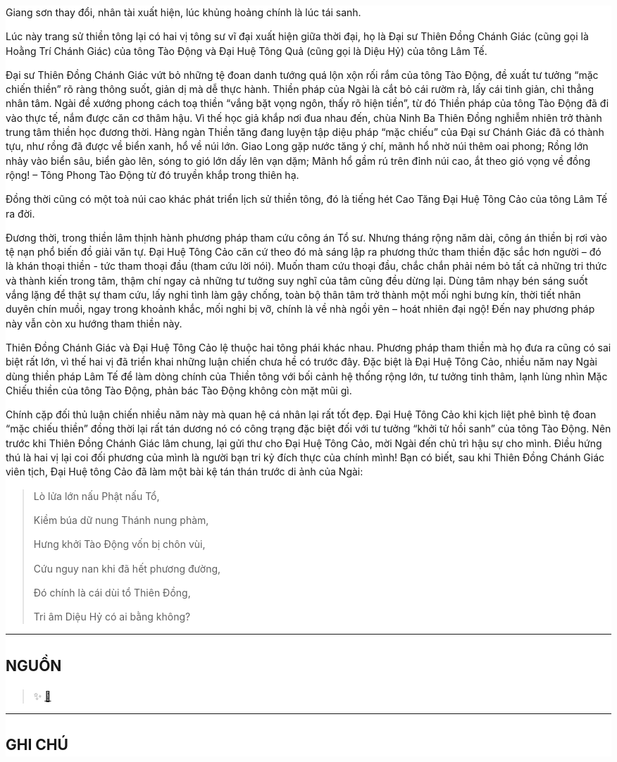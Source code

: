 Giang sơn thay đổi, nhân tài xuất hiện, lúc khủng hoảng chính là lúc tái sanh.

Lúc này trang sử thiền tông lại có hai vị tông sư vĩ đại xuất hiện giữa thời đại, họ là Đại sư Thiên Đồng Chánh Giác (cũng gọi là Hoằng Trí Chánh Giác) của tông Tào Động và Đại Huệ Tông Quả (cũng gọi là Diệu Hỷ) của tông Lâm Tế.

Đại sư Thiên Đồng Chánh Giác vứt bỏ những tệ đoan danh tướng quá lộn xộn rối rắm của tông Tào Động, đề xuất tư tưởng “mặc chiến thiền” rõ ràng thông suốt, giản dị mà dễ thực hành. Thiền pháp của Ngài là cắt bỏ cái rườm rà, lấy cái tinh giản, chỉ thẳng nhân tâm. Ngài đề xướng phong cách toạ thiền “vắng bặt vọng ngôn, thấy rõ hiện tiền”, từ đó Thiền pháp của tông Tào Động đã đi vào thực tế, nắm được căn cơ thâm hậu. Vì thế học giả khắp nơi đua nhau đến, chùa Ninh Ba Thiên Đồng nghiễm nhiên trở thành trung tâm thiền học đương thời. Hàng ngàn Thiền tăng đang luyện tập diệu pháp “mặc chiếu” của Đại sư Chánh Giác đã có thành tựu, như rồng đã được về biển xanh, hổ về núi lớn. Giao Long gặp nước tăng ý chí, mãnh hổ nhờ núi thêm oai phong; Rồng lớn nhảy vào biển sâu, biển gào lên, sóng to gió lớn dấy lên vạn dặm; Mãnh hổ gầm rú trên đỉnh núi cao, ắt theo gió vọng về đồng rộng! – Tông Phong Tào Động từ đó truyền khắp trong thiên hạ.

Đồng thời cũng có một toà núi cao khác phát triển lịch sử thiền tông, đó là tiếng hét Cao Tăng Đại Huệ Tông Cảo của tông Lâm Tế ra đời.

Đương thời, trong thiền lâm thịnh hành phương pháp tham cứu công án Tổ sư. Nhưng tháng rộng năm dài, công án thiền bị rơi vào tệ nạn phổ biến đồ giải văn tự. Đại Huệ Tông Cảo căn cứ theo đó mà sáng lập ra phương thức tham thiền đặc sắc hơn người – đó là khán thoại thiền - tức tham thoại đầu (tham cứu lời nói). Muốn tham cứu thoại đầu, chắc chắn phải ném bỏ tất cả những tri thức và thành kiến trong tâm, thậm chí ngay cả những tư tưởng suy nghĩ của tâm cũng đều dừng lại. Dùng tâm nhạy bén sáng suốt vắng lặng để thật sự tham cứu, lấy nghi tình làm gậy chống, toàn bộ thân tâm trở thành một mối nghi bưng kín, thời tiết nhân duyên chín muồi, ngay trong khoảnh khắc, mối nghi bị vỡ, chính là về nhà ngồi yên – hoát nhiên đại ngộ! Đến nay phương pháp này vẫn còn xu hướng tham thiền này.

Thiên Đồng Chánh Giác và Đại Huệ Tông Cảo lệ thuộc hai tông phái khác nhau. Phương pháp tham thiền mà họ đưa ra cũng có sai biệt rất lớn, vì thế hai vị đã triển khai những luận chiến chưa hề có trước đây. Đặc biệt là Đại Huệ Tông Cảo, nhiều năm nay Ngài dùng thiền pháp Lâm Tế để làm dòng chính của Thiền tông với bối cảnh hệ thống rộng lớn, tư tưởng tinh thâm, lạnh lùng nhìn Mặc Chiếu thiền của tông Tào Động, phản bác Tào Động không còn mặt mũi gì.

Chính cặp đối thủ luận chiến nhiều năm này mà quan hệ cá nhân lại rất tốt đẹp. Đại Huệ Tông Cảo khi kịch liệt phê bình tệ đoan “mặc chiếu thiền” đồng thời lại rất tán dương nó có công trạng đặc biệt đối với tư tưởng “khởi tử hồi sanh” của tông Tào Động. Nên trước khi Thiên Đồng Chánh Giác lâm chung, lại gửi thư cho Đại Huệ Tông Cảo, mời Ngài đến chủ trì hậu sự cho mình. Điều hứng thú là hai vị lại coi đối phương của mình là người bạn tri kỷ đích thực của chính mình! Bạn có biết, sau khi Thiên Đồng Chánh Giác viên tịch, Đại Huệ tông Cảo đã làm một bài kệ tán thán trước di ảnh của Ngài:

> Lò lửa lớn nấu Phật nấu Tổ,
>
> Kiềm búa dữ nung Thánh nung phàm,
>
> Hưng khởi Tào Động vốn bị chôn vùi,
>
> Cứu nguy nan khi đã hết phương đường,
>
> Đó chính là cái dùi tổ Thiên Đồng,
>
> Tri âm Diệu Hỷ có ai bằng không?

<hr class="blog-rule" />

## NGUỒN

> ✨ <a href="https://daophatkhatsi.vn/thien-ngo-phan-1.html" target="_blank">🔗</a>

<hr class="blog-rule" />

## GHI CHÚ

[^1]: ⭐️ 
